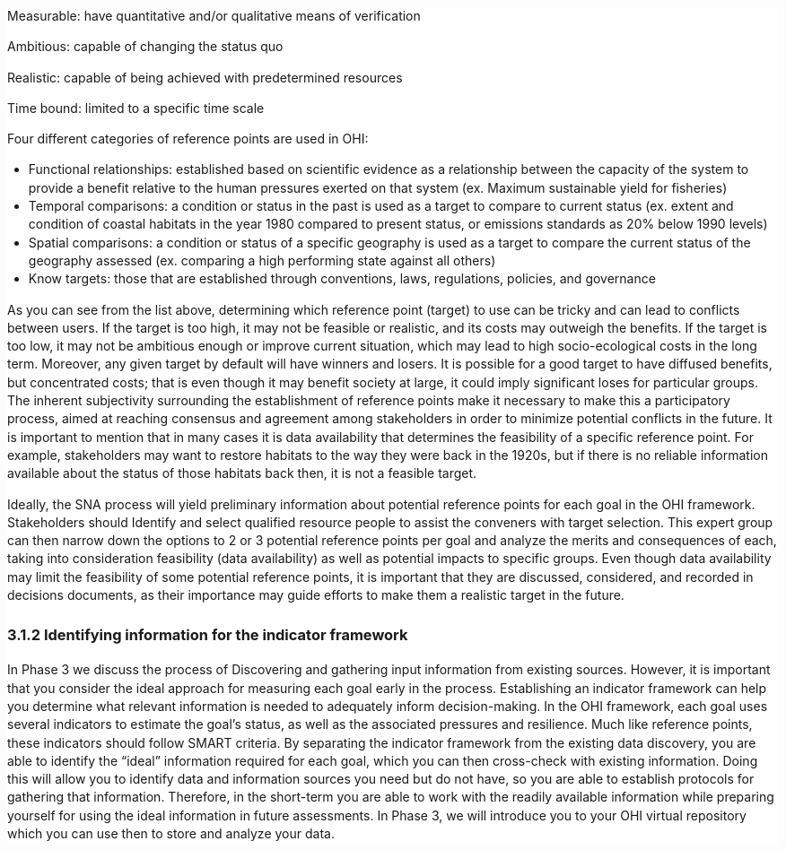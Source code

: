 Measurable: have quantitative and/or qualitative means of verification

Ambitious: capable of changing the status quo

Realistic: capable of being achieved with predetermined resources

Time bound: limited to a specific time scale

Four different categories of reference points are used in OHI:

- Functional relationships: established based on scientific evidence as a relationship between the capacity of the system to provide a benefit relative to the human pressures exerted on that system (ex. Maximum sustainable yield for fisheries)
- Temporal comparisons: a condition or status in the past is used as a target to compare to current status (ex. extent and condition of coastal habitats in the year 1980 compared to present status, or emissions standards as 20% below 1990 levels)
- Spatial comparisons: a condition or status of a specific geography is used as a target to compare the current status of the geography assessed (ex. comparing a high performing state against all others)
- Know targets: those that are established through conventions, laws, regulations, policies, and governance

As you can see from the list above, determining which reference point (target) to use can be tricky and can lead to conflicts between users. If the target is too high, it may not be feasible or realistic, and its costs may outweigh the benefits. If the target is too low, it may not be ambitious enough or improve current situation, which may lead to high socio-ecological costs in the long term. Moreover, any given target by default will have winners and losers. It is possible for a good target to have diffused benefits, but concentrated costs; that is even though it may benefit society at large, it could imply significant loses for particular groups. The inherent subjectivity surrounding the establishment of reference points make it necessary to make this a participatory process, aimed at reaching consensus and agreement among stakeholders in order to minimize potential conflicts in the future. It is important to mention that in many cases it is data availability that determines the feasibility of a specific reference point. For example, stakeholders may want to restore habitats to the way they were back in the 1920s, but if there is no reliable information available about the status of those habitats back then, it is not a feasible target.

Ideally, the SNA process will yield preliminary information about potential reference points for each goal in the OHI framework. Stakeholders should Identify and select qualified resource people to assist the conveners with target selection. This expert group can then narrow down the options to 2 or 3 potential reference points per goal and analyze the merits and consequences of each, taking into consideration feasibility (data availability) as well as potential impacts to specific groups. Even though data availability may limit the feasibility of some potential reference points, it is important that they are discussed, considered, and recorded in decisions documents, as their importance may guide efforts to make them a realistic target in the future.

### 3.1.2 Identifying information for the indicator framework

In Phase 3 we discuss the process of Discovering and gathering input information from existing sources. However, it is important that you consider the ideal approach for measuring each goal early in the process. Establishing an indicator framework can help you determine what relevant information is needed to adequately inform decision-making. In the OHI framework, each goal uses several indicators to estimate the goal’s status, as well as the associated pressures and resilience. Much like reference points, these indicators should follow SMART criteria. By separating the indicator framework from the existing data discovery, you are able to identify the “ideal” information required for each goal, which you can then cross-check with existing information. Doing this will allow you to identify data and information sources you need but do not have, so you are able to establish protocols for gathering that information. Therefore, in the short-term you are able to work with the readily available information while preparing yourself for using the ideal information in future assessments. In Phase 3, we will introduce you to your OHI virtual repository which you can use then to store and analyze your data.

